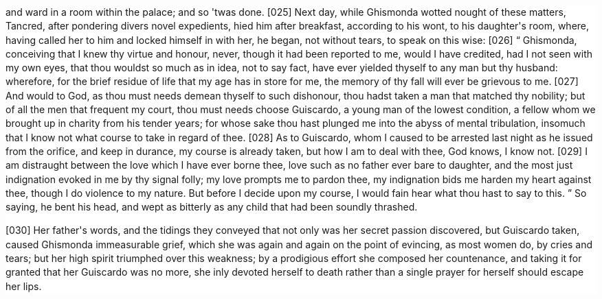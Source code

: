  and ward in a room within the palace; and so 'twas done.
  <a name="p04010025">
   [025]
  </a>
  Next
 day, while Ghismonda wotted nought of these matters, Tancred,
 after pondering divers novel expedients, hied him after breakfast,
 according to his wont, to his daughter's room, where, having called
 her to him and locked himself in with her, he began, not without
 tears, to speak on this wise:
  <a name="p04010026">
   [026]
  </a>
  <q direct="unspecified">
   Ghismonda, conceiving that I knew
 thy virtue and honour, never, though it had been reported to me,
 would I have credited, had I not seen with my own eyes, that thou
 wouldst so much as in idea, not to say fact, have ever yielded thyself
 to any man but thy husband: wherefore, for the brief residue of life
 that my age has in store for me, the memory of thy fall will ever be
 grievous to me.
   <a name="p04010027">
    [027]
   </a>
   And would to God, as thou must needs demean
 thyself to such dishonour, thou hadst taken a man that matched thy
 nobility; but of all the men that frequent my court, thou must needs
 choose Guiscardo, a young man of the lowest condition, a fellow
 whom we brought up in charity from his tender years; for whose
 sake thou hast plunged me into the abyss of mental tribulation,
   insomuch that I know not what course to take in regard of thee.
   <a name="p04010028">
    [028]
   </a>
   As to Guiscardo, whom I caused to be arrested last night as he
 issued from the orifice, and keep in durance, my course is already
 taken, but how I am to deal with thee, God knows, I know not.
   <a name="p04010029">
    [029]
   </a>
   I
 am distraught between the love which I have ever borne thee, love
 such as no father ever bare to daughter, and the most just indignation
 evoked in me by thy signal folly; my love prompts me to pardon
 thee, my indignation bids me harden my heart against thee, though
 I do violence to my nature. But before I decide upon my course,
 I would fain hear what thou hast to say to this.
  </q>
  So saying, he
 bent his head, and wept as bitterly as any child that had been
 soundly thrashed.
 </p>
 <p>
  <a name="p04010030">
   [030]
  </a>
  Her father's words, and the tidings they conveyed that not only
 was her secret passion discovered, but Guiscardo taken, caused
 Ghismonda immeasurable grief, which she was again and again on
 the point of evincing, as most women do, by cries and tears; but
 her high spirit triumphed over this weakness; by a prodigious effort
 she composed her countenance, and taking it for granted that her
 Guiscardo was no more, she inly devoted herself to death rather than
 a single prayer for herself should escape her lips.
